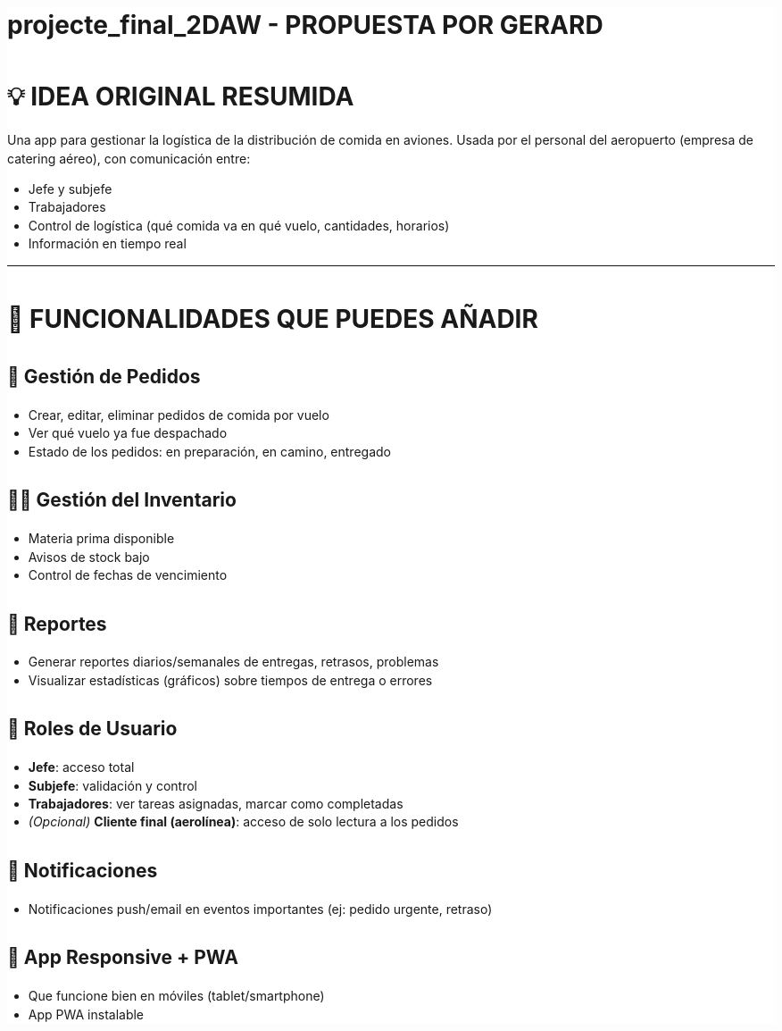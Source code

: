 # projecte_final_2DAW - PROPUESTA POR GERARD
# 💡 IDEA ORIGINAL RESUMIDA

Una app para gestionar la logística de la distribución de comida en aviones. Usada por el personal del aeropuerto (empresa de catering aéreo), con comunicación entre:

- Jefe y subjefe  
- Trabajadores  
- Control de logística (qué comida va en qué vuelo, cantidades, horarios)  
- Información en tiempo real

---

# 🚀 FUNCIONALIDADES QUE PUEDES AÑADIR

## 🔄 Gestión de Pedidos

- Crear, editar, eliminar pedidos de comida por vuelo  
- Ver qué vuelo ya fue despachado  
- Estado de los pedidos: en preparación, en camino, entregado  

## 👨‍🍳 Gestión del Inventario

- Materia prima disponible  
- Avisos de stock bajo  
- Control de fechas de vencimiento  

## 🧾 Reportes

- Generar reportes diarios/semanales de entregas, retrasos, problemas  
- Visualizar estadísticas (gráficos) sobre tiempos de entrega o errores  

## 👥 Roles de Usuario

- **Jefe**: acceso total  
- **Subjefe**: validación y control  
- **Trabajadores**: ver tareas asignadas, marcar como completadas  
- *(Opcional)* **Cliente final (aerolínea)**: acceso de solo lectura a los pedidos  

## 🔔 Notificaciones

- Notificaciones push/email en eventos importantes (ej: pedido urgente, retraso)  

## 📱 App Responsive + PWA

- Que funcione bien en móviles (tablet/smartphone)  
- App PWA instalable  
